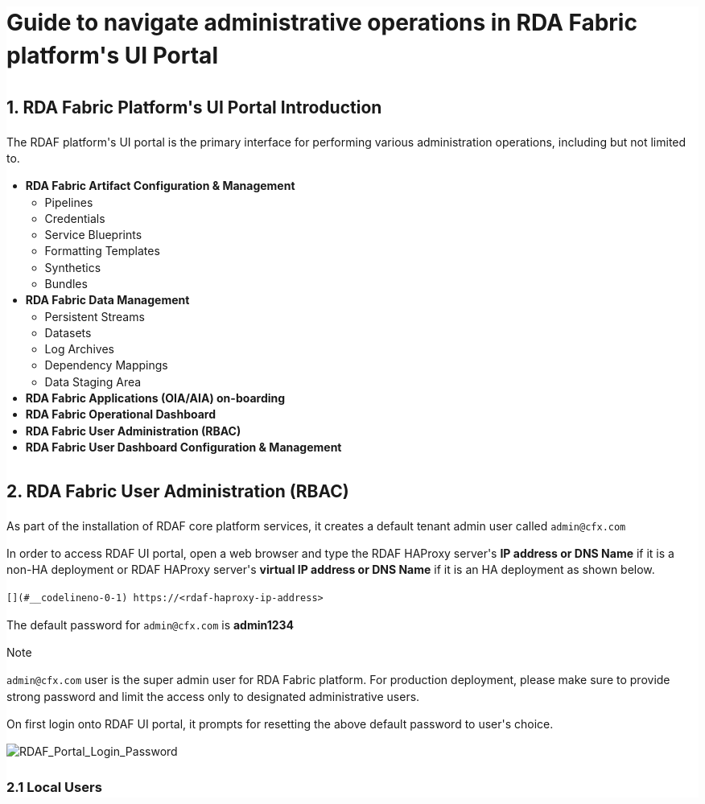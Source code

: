  



Guide to navigate administrative operations in RDA Fabric platform's UI Portal
==============================================================================

**1\. RDA Fabric Platform's UI Portal Introduction**
----------------------------------------------------

The RDAF platform's UI portal is the primary interface for performing various administration operations, including but not limited to.

*   **RDA Fabric Artifact Configuration & Management**
    *   Pipelines
    *   Credentials
    *   Service Blueprints
    *   Formatting Templates
    *   Synthetics
    *   Bundles
*   **RDA Fabric Data Management**
    *   Persistent Streams
    *   Datasets
    *   Log Archives
    *   Dependency Mappings
    *   Data Staging Area
*   **RDA Fabric Applications (OIA/AIA) on-boarding**
*   **RDA Fabric Operational Dashboard**
*   **RDA Fabric User Administration (RBAC)**
*   **RDA Fabric User Dashboard Configuration & Management**

**2\. RDA Fabric User Administration (RBAC)**
---------------------------------------------

As part of the installation of RDAF core platform services, it creates a default tenant admin user called `admin@cfx.com`

In order to access RDAF UI portal, open a web browser and type the RDAF HAProxy server's **IP address or DNS Name** if it is a non-HA deployment or RDAF HAProxy server's **virtual IP address or DNS Name** if it is an HA deployment as shown below.

`[](#__codelineno-0-1) https://<rdaf-haproxy-ip-address>`

The default password for `admin@cfx.com` is **admin1234**

Note

`admin@cfx.com` user is the super admin user for RDA Fabric platform. For production deployment, please make sure to provide strong password and limit the access only to designated administrative users.

On first login onto RDAF UI portal, it prompts for resetting the above default password to user's choice.

![RDAF_Portal_Login_Password](https://bot-docs.cloudfabrix.io/images/rdaf_portal/rdaf_portal_login_password.png)

### **2.1 Local Users**
